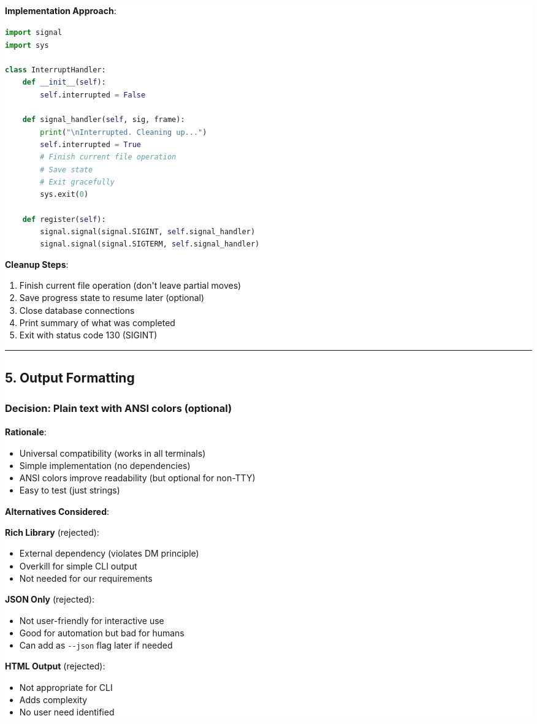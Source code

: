 **Implementation Approach**:
```python
import signal
import sys

class InterruptHandler:
    def __init__(self):
        self.interrupted = False

    def signal_handler(self, sig, frame):
        print("\nInterrupted. Cleaning up...")
        self.interrupted = True
        # Finish current file operation
        # Save state
        # Exit gracefully
        sys.exit(0)

    def register(self):
        signal.signal(signal.SIGINT, self.signal_handler)
        signal.signal(signal.SIGTERM, self.signal_handler)
```

**Cleanup Steps**:
1. Finish current file operation (don't leave partial moves)
2. Save progress state to resume later (optional)
3. Close database connections
4. Print summary of what was completed
5. Exit with status code 130 (SIGINT)

---

## 5. Output Formatting

### Decision: Plain text with ANSI colors (optional)

**Rationale**:
- Universal compatibility (works in all terminals)
- Simple implementation (no dependencies)
- ANSI colors improve readability (but optional for non-TTY)
- Easy to test (just strings)

**Alternatives Considered**:

**Rich Library** (rejected):
- External dependency (violates DM principle)
- Overkill for simple CLI output
- Not needed for our requirements

**JSON Only** (rejected):
- Not user-friendly for interactive use
- Good for automation but bad for humans
- Can add as `--json` flag later if needed

**HTML Output** (rejected):
- Not appropriate for CLI
- Adds complexity
- No user need identified
